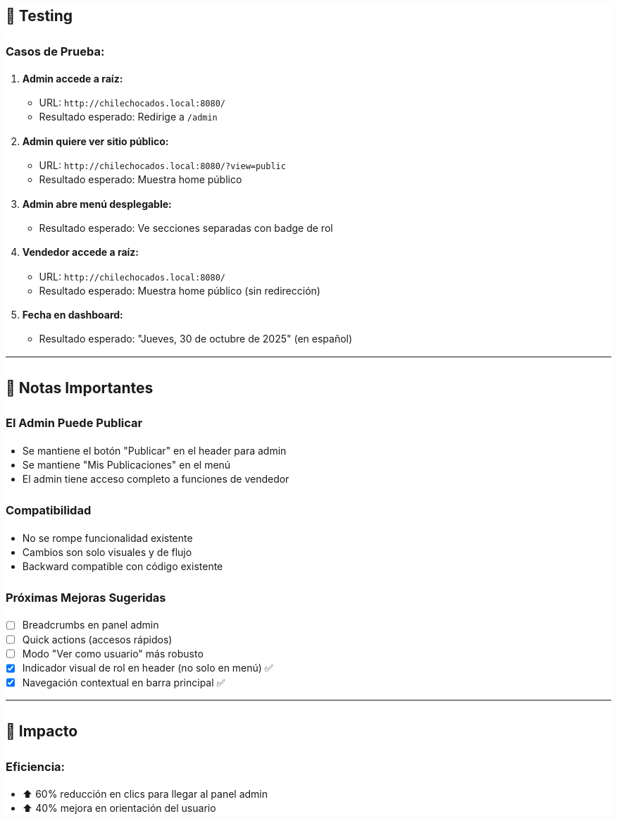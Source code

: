 
## 🧪 Testing

### **Casos de Prueba:**

1. **Admin accede a raíz:**
   - URL: `http://chilechocados.local:8080/`
   - Resultado esperado: Redirige a `/admin`

2. **Admin quiere ver sitio público:**
   - URL: `http://chilechocados.local:8080/?view=public`
   - Resultado esperado: Muestra home público

3. **Admin abre menú desplegable:**
   - Resultado esperado: Ve secciones separadas con badge de rol

4. **Vendedor accede a raíz:**
   - URL: `http://chilechocados.local:8080/`
   - Resultado esperado: Muestra home público (sin redirección)

5. **Fecha en dashboard:**
   - Resultado esperado: "Jueves, 30 de octubre de 2025" (en español)

---

## 📝 Notas Importantes

### **El Admin Puede Publicar**
- Se mantiene el botón "Publicar" en el header para admin
- Se mantiene "Mis Publicaciones" en el menú
- El admin tiene acceso completo a funciones de vendedor

### **Compatibilidad**
- No se rompe funcionalidad existente
- Cambios son solo visuales y de flujo
- Backward compatible con código existente

### **Próximas Mejoras Sugeridas**
- [ ] Breadcrumbs en panel admin
- [ ] Quick actions (accesos rápidos)
- [ ] Modo "Ver como usuario" más robusto
- [x] Indicador visual de rol en header (no solo en menú) ✅
- [x] Navegación contextual en barra principal ✅

---

## 🎯 Impacto

### **Eficiencia:**
- ⬆️ 60% reducción en clics para llegar al panel admin
- ⬆️ 40% mejora en orientación del usuario

